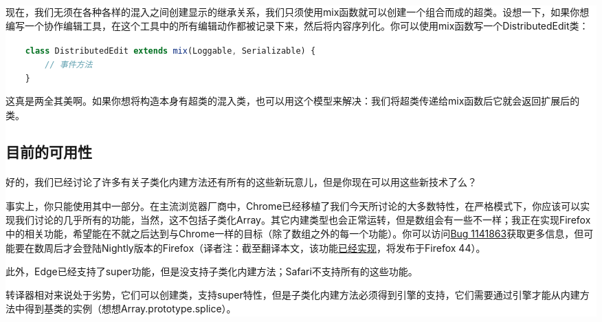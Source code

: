 现在，我们无须在各种各样的混入之间创建显示的继承关系，我们只须使用mix函数就可以创建一个组合而成的超类。设想一下，如果你想编写一个协作编辑工具，在这个工具中的所有编辑动作都被记录下来，然后将内容序列化。你可以使用mix函数写一个DistributedEdit类：
```javascript
    class DistributedEdit extends mix(Loggable, Serializable) {
        // 事件方法
    }
```
这真是两全其美啊。如果你想将构造本身有超类的混入类，也可以用这个模型来解决：我们将超类传递给mix函数后它就会返回扩展后的类。

## 目前的可用性
好的，我们已经讨论了许多有关子类化内建方法还有所有的这些新玩意儿，但是你现在可以用这些新技术了么？

事实上，你只能使用其中一部分。在主流浏览器厂商中，Chrome已经移植了我们今天所讨论的大多数特性，在严格模式下，你应该可以实现我们讨论的几乎所有的功能，当然，这不包括子类化Array。其它内建类型也会正常运转，但是数组会有一些不一样；我正在实现Firefox中的相关功能，希望能在不就之后达到与Chrome一样的目标（除了数组之外的每一个功能）。你可以访问[Bug 1141863](https://bugzilla.mozilla.org/show_bug.cgi?id=1141863)获取更多信息，但可能要在数周后才会登陆Nightly版本的Firefox（译者注：截至翻译本文，该功能[已经实现](https://bugzilla.mozilla.org/show_activity.cgi?id=1141863)，将发布于Firefox 44）。

此外，Edge已经支持了super功能，但是没支持子类化内建方法；Safari不支持所有的这些功能。

转译器相对来说处于劣势，它们可以创建类，支持super特性，但是子类化内建方法必须得到引擎的支持，它们需要通过引擎才能从内建方法中得到基类的实例（想想Array.prototype.splice）。
